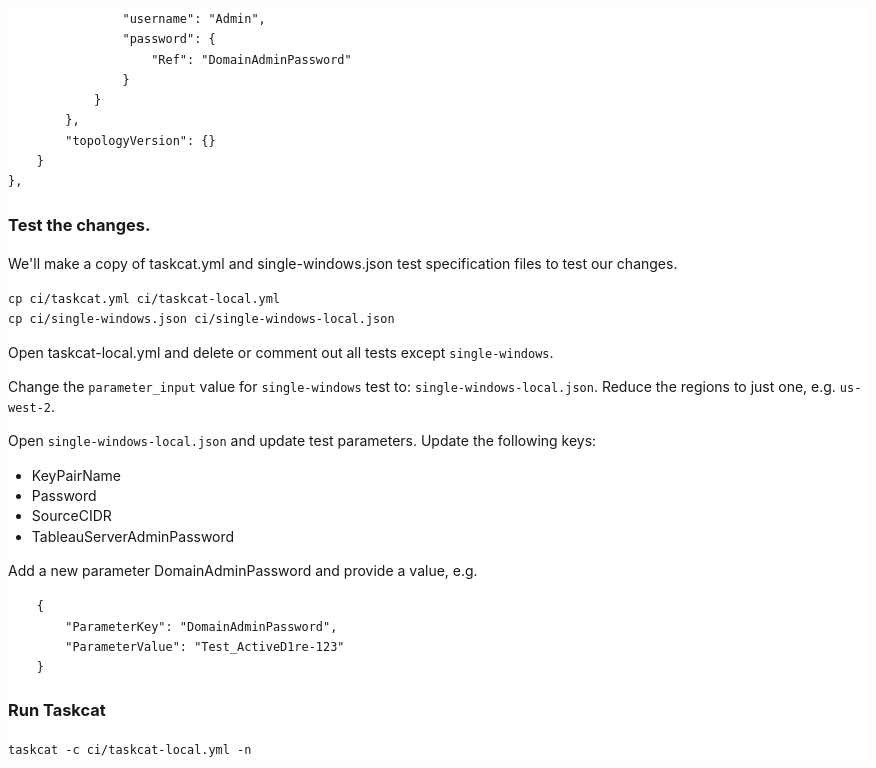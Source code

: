 ```
                "username": "Admin",
                "password": {
                    "Ref": "DomainAdminPassword"
                }
            }
        },
        "topologyVersion": {}
    }
},
```

### Test the changes. 
We'll make a copy of taskcat.yml and single-windows.json test specification files to test our changes.

```
cp ci/taskcat.yml ci/taskcat-local.yml
cp ci/single-windows.json ci/single-windows-local.json
```

Open taskcat-local.yml and delete or comment out all tests except `single-windows`.

Change the `parameter_input` value for `single-windows` test to: `single-windows-local.json`. Reduce the regions to just one, e.g. `us-west-2`.

Open `single-windows-local.json` and update test parameters. Update the following keys:

* KeyPairName
* Password
* SourceCIDR
* TableauServerAdminPassword

Add a new parameter DomainAdminPassword and provide a value, e.g.

```
    {
        "ParameterKey": "DomainAdminPassword",
        "ParameterValue": "Test_ActiveD1re-123"
    }
```

### Run Taskcat

```
taskcat -c ci/taskcat-local.yml -n
```
